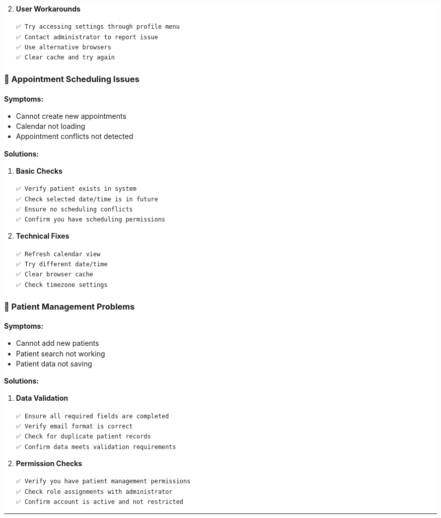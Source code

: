 2. **User Workarounds**
   ```
   ✅ Try accessing settings through profile menu
   ✅ Contact administrator to report issue
   ✅ Use alternative browsers
   ✅ Clear cache and try again
   ```

### **📅 Appointment Scheduling Issues**

**Symptoms:**
- Cannot create new appointments
- Calendar not loading
- Appointment conflicts not detected

**Solutions:**

1. **Basic Checks**
   ```
   ✅ Verify patient exists in system
   ✅ Check selected date/time is in future
   ✅ Ensure no scheduling conflicts
   ✅ Confirm you have scheduling permissions
   ```

2. **Technical Fixes**
   ```
   ✅ Refresh calendar view
   ✅ Try different date/time
   ✅ Clear browser cache
   ✅ Check timezone settings
   ```

### **👥 Patient Management Problems**

**Symptoms:**
- Cannot add new patients
- Patient search not working
- Patient data not saving

**Solutions:**

1. **Data Validation**
   ```
   ✅ Ensure all required fields are completed
   ✅ Verify email format is correct
   ✅ Check for duplicate patient records
   ✅ Confirm data meets validation requirements
   ```

2. **Permission Checks**
   ```
   ✅ Verify you have patient management permissions
   ✅ Check role assignments with administrator
   ✅ Confirm account is active and not restricted
   ```

---